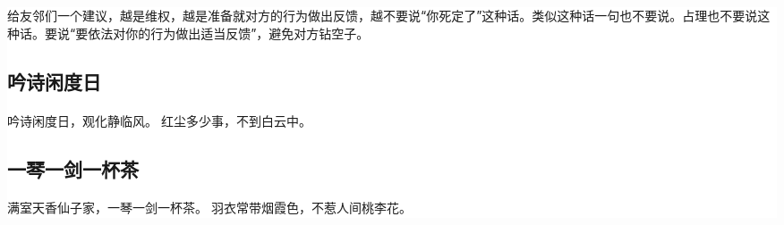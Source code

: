 给友邻们一个建议，越是维权，越是准备就对方的行为做出反馈，越不要说“你死定了”这种话。类似这种话一句也不要说。占理也不要说这种话。要说“要依法对你的行为做出适当反馈”，避免对方钻空子。

## 吟诗闲度日

吟诗闲度日，观化静临风。
红尘多少事，不到白云中。 

## 一琴一剑一杯茶

满室天香仙子家，一琴一剑一杯茶。
羽衣常带烟霞色，不惹人间桃李花。

